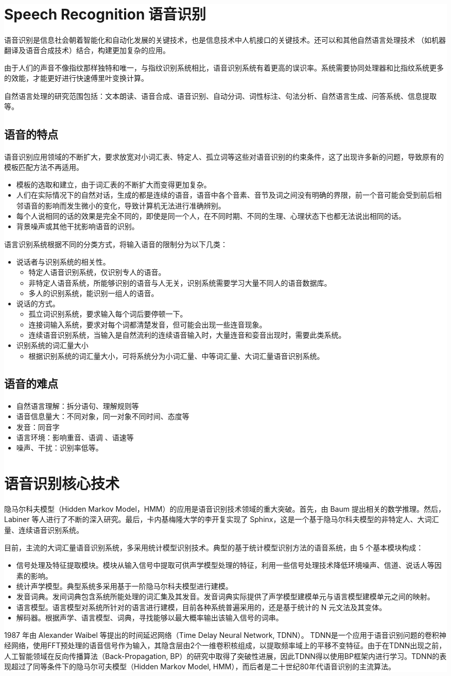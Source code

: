 # Speech Recognition 语音识别

语音识别是信息社会朝着智能化和自动化发展的关键技术，也是信息技术中人机接口的关键技术。还可以和其他自然语言处理技术 （如机器翻译及语音合成技术）结合，构建更加复杂的应用。

由于人们的声音不像指纹那样独特和唯一，与指纹识别系统相比，语音识别系统有着更高的误识率。系统需要协同处理器和比指纹系统更多的效能，才能更好进行快速傅里叶变换计算。

自然语言处理的研究范围包括：文本朗读、语音合成、语音识别、自动分词、词性标注、句法分析、自然语言生成、问答系统、信息提取等。

## 语音的特点

语音识别应用领域的不断扩大，要求放宽对小词汇表、特定人、孤立词等这些对语音识别的约束条件，这了出现许多新的问题，导致原有的模板匹配方法不再适用。

- 模板的选取和建立，由于词汇表的不断扩大而变得更加复杂。
- 人们在实际情况下的自然对话，生成的都是连续的语音，语音中各个音素、音节及词之间没有明确的界限，前一个音可能会受到前后相邻语音的影响而发生微小的变化，导致计算机无法进行准确辨别。
- 每个人说相同的话的效果是完全不同的，即使是同一个人，在不同时期、不同的生理、心理状态下也都无法说出相同的话。
- 背景噪声或其他干扰影响语音的识别。

语言识别系统根据不同的分类方式，将输入语音的限制分为以下几类：

- 说话者与识别系统的相关性。
  - 特定人语音识别系统，仅识别专人的语音。
  - 非特定人语音系统，所能够识别的语音与人无关，识别系统需要学习大量不同人的语音数据库。
  - 多人的识别系统，能识别一组人的语音。
- 说话的方式。
  - 孤立词识别系统，要求输入每个词后要停顿一下。
  - 连接词输入系统，要求对每个词都清楚发音，但可能会出现一些连音现象。
  - 连续语音识别系统，当输入是自然流利的连续语音输入时，大量连音和娈音出现时，需要此类系统。
- 识别系统的词汇量大小
  - 根据识别系统的词汇量大小，可将系统分为小词汇量、中等词汇量、大词汇量语音识别系统。

## 语音的难点

- 自然语言理解：拆分语句、理解规则等
- 语音信息量大：不同对象，同一对象不同时间、态度等
- 发音：同音字
- 语言环境：影响重音、语调 、语速等
- 噪声、干扰：识别率低等。

# 语音识别核心技术

隐马尔科夫模型（Hidden Markov Model，HMM）的应用是语音识别技术领域的重大突破。首先，由 Baum 提出相关的数学推理。然后， Labiner 等人进行了不断的深入研究。最后，卡内基梅隆大学的李开复实现了 Sphinx，这是一个基于隐马尔科夫模型的非特定人、大词汇量、连续语音识别系统。

目前，主流的大词汇量语音识别系统，多采用统计模型识别技术。典型的基于统计模型识别方法的语音系统，由 5 个基本模块构成：

- 信号处理及特征提取模块。模块从输入信号中提取可供声学模型处理的特征，利用一些信号处理技术降低环境噪声、信道、说话人等因素的影响。
- 统计声学模型。典型系统多采用基于一阶隐马尔科夫模型进行建模。
- 发音词典。发间词典包含系统所能处理的词汇集及其发音。发音词典实际提供了声学模型建模单元与语言模型建模单元之间的映射。
- 语言模型。语言模型对系统所针对的语言进行建模，目前各种系统普遍采用的，还是基于统计的 N 元文法及其变体。
- 解码器。根据声学、语言模型、词典，寻找能够以最大概率输出该输入信号的词串。

1987 年由 Alexander Waibel 等提出的时间延迟网络（Time Delay Neural Network, TDNN）。
TDNN是一个应用于语音识别问题的卷积神经网络，使用FFT预处理的语音信号作为输入，其隐含层由2个一维卷积核组成，以提取频率域上的平移不变特征。由于在TDNN出现之前，人工智能领域在反向传播算法（Back-Propagation, BP）的研究中取得了突破性进展，因此TDNN得以使用BP框架内进行学习。TDNN的表现超过了同等条件下的隐马尔可夫模型（Hidden Markov Model, HMM），而后者是二十世纪80年代语音识别的主流算法。
